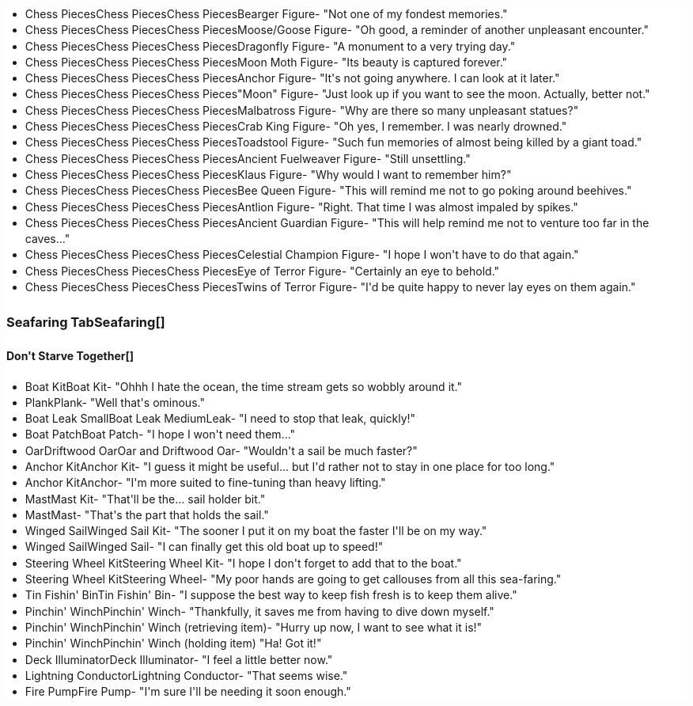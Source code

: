 * Chess PiecesChess PiecesChess PiecesBearger Figure- "Not one of my fondest memories."
* Chess PiecesChess PiecesChess PiecesMoose/Goose Figure- "Oh good, a reminder of another unpleasant encounter."
* Chess PiecesChess PiecesChess PiecesDragonfly Figure- "A monument to a very trying day."
* Chess PiecesChess PiecesChess PiecesMoon Moth Figure- "Its beauty is captured forever."
* Chess PiecesChess PiecesChess PiecesAnchor Figure- "It's not going anywhere. I can look at it later."
* Chess PiecesChess PiecesChess Pieces"Moon" Figure- "Just look up if you want to see the moon. Actually, better not."
* Chess PiecesChess PiecesChess PiecesMalbatross Figure- "Why are there so many unpleasant statues?"
* Chess PiecesChess PiecesChess PiecesCrab King Figure- "Oh yes, I remember. I was nearly drowned."
* Chess PiecesChess PiecesChess PiecesToadstool Figure- "Such fun memories of almost being killed by a giant toad."
* Chess PiecesChess PiecesChess PiecesAncient Fuelweaver Figure- "Still unsettling."
* Chess PiecesChess PiecesChess PiecesKlaus Figure- "Why would I want to remember him?"
* Chess PiecesChess PiecesChess PiecesBee Queen Figure- "This will remind me not to go poking around beehives."
* Chess PiecesChess PiecesChess PiecesAntlion Figure- "Right. That time I was almost impaled by spikes."
* Chess PiecesChess PiecesChess PiecesAncient Guardian Figure- "This will help remind me not to venture too far in the caves..."
* Chess PiecesChess PiecesChess PiecesCelestial Champion Figure- "I hope I won't have to do that again."
* Chess PiecesChess PiecesChess PiecesEye of Terror Figure- "Certainly an eye to behold."
* Chess PiecesChess PiecesChess PiecesTwins of Terror Figure- "I'd be quite happy to never lay eyes on them again."

### Seafaring Tab​Seafaring[]

#### Don't Starve Together[]

* Boat KitBoat Kit- "Ohhh I hate the ocean, the time stream gets so wobbly around it."
* PlankPlank- "Well that's ominous."
* Boat Leak SmallBoat Leak MediumLeak- "I need to stop that leak, quickly!"
* Boat PatchBoat Patch- "I hope I won't need them..."
* OarDriftwood OarOar and Driftwood Oar- "Wouldn't a sail be much faster?"
* Anchor KitAnchor Kit- "I guess it might be useful... but I'd rather not to stay in one place for too long."
* Anchor KitAnchor- "I'm more suited to fine-tuning than heavy lifting."
* MastMast Kit- "That'll be the... sail holder bit."
* MastMast- "That's the part that holds the sail."
* Winged SailWinged Sail Kit- "The sooner I put it on my boat the faster I'll be on my way."
* Winged SailWinged Sail- "I can finally get this old boat up to speed!"
* Steering Wheel KitSteering Wheel Kit- "I hope I don't forget to add that to the boat."
* Steering Wheel KitSteering Wheel- "My poor hands are going to get callouses from all this sea-faring."
* Tin Fishin' BinTin Fishin' Bin- "I suppose the best way to keep fish fresh is to keep them alive."
* Pinchin' WinchPinchin' Winch- "Thankfully, it saves me from having to dive down myself."
* Pinchin' WinchPinchin' Winch (retrieving item)- "Hurry up now, I want to see what it is!"
* Pinchin' WinchPinchin' Winch (holding item) "Ha! Got it!"
* Deck IlluminatorDeck Illuminator- "I feel a little better now."
* Lightning ConductorLightning Conductor- "That seems wise."
* Fire PumpFire Pump- "I'm sure I'll be needing it soon enough."
